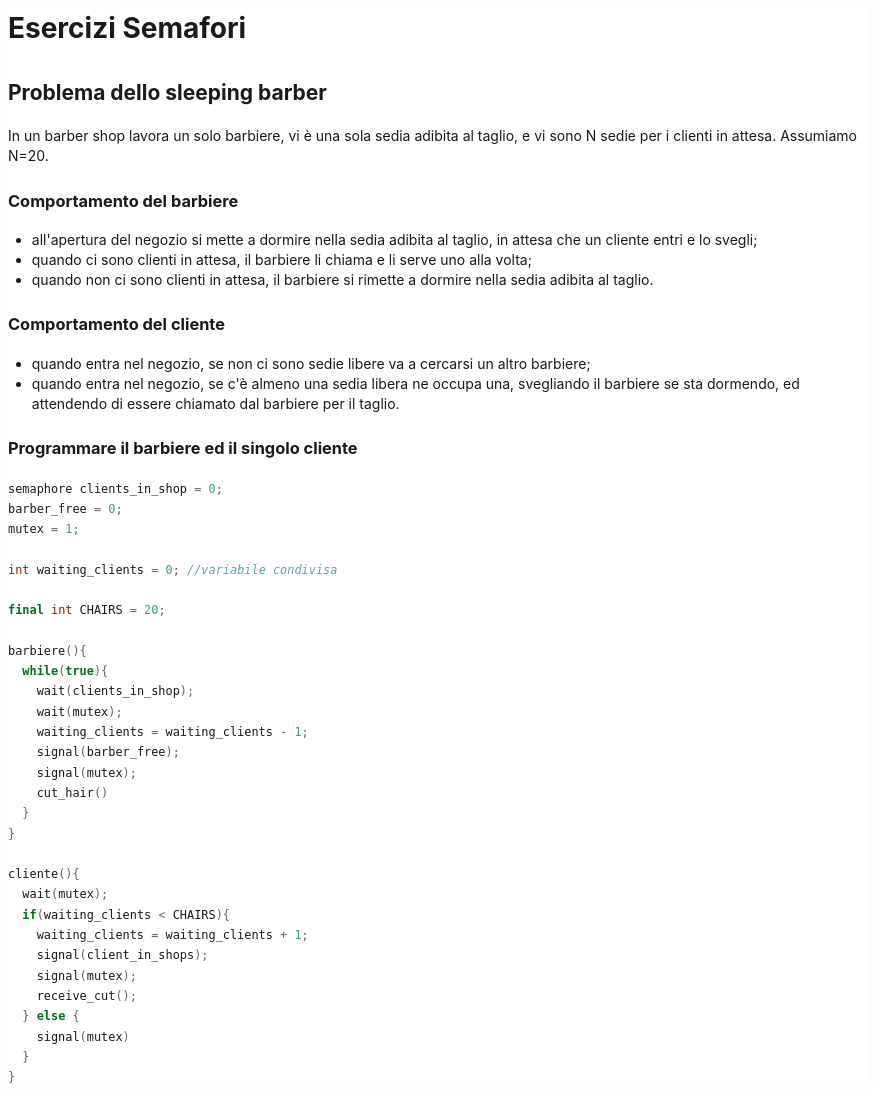 # Esercizi Semafori

## Problema dello sleeping barber

In un barber shop lavora un solo barbiere, vi è una sola sedia adibita al taglio, e vi sono N sedie per i clienti in attesa.
Assumiamo N=20.

### Comportamento del barbiere

- all'apertura del negozio si mette a dormire nella sedia adibita al taglio, in attesa che un cliente entri e lo svegli;
- quando ci sono clienti in attesa, il barbiere li chiama e li serve uno alla volta;
- quando non ci sono clienti in attesa, il barbiere si rimette a dormire nella sedia adibita al taglio.

### Comportamento del cliente

- quando entra nel negozio, se non ci sono sedie libere va a cercarsi un
  altro barbiere;
- quando entra nel negozio, se c'è almeno una sedia libera ne occupa una, svegliando il barbiere se sta dormendo, ed attendendo di essere chiamato dal barbiere per il taglio.

### Programmare il barbiere ed il singolo cliente

```c++
semaphore clients_in_shop = 0;
barber_free = 0;
mutex = 1;

int waiting_clients = 0; //variabile condivisa

final int CHAIRS = 20;

barbiere(){
  while(true){
    wait(clients_in_shop);
    wait(mutex);
    waiting_clients = waiting_clients - 1;
    signal(barber_free);
    signal(mutex);
    cut_hair()
  }
}

cliente(){
  wait(mutex);
  if(waiting_clients < CHAIRS){
    waiting_clients = waiting_clients + 1;
    signal(client_in_shops);
    signal(mutex);
    receive_cut();
  } else {
    signal(mutex)
  }
}
```
